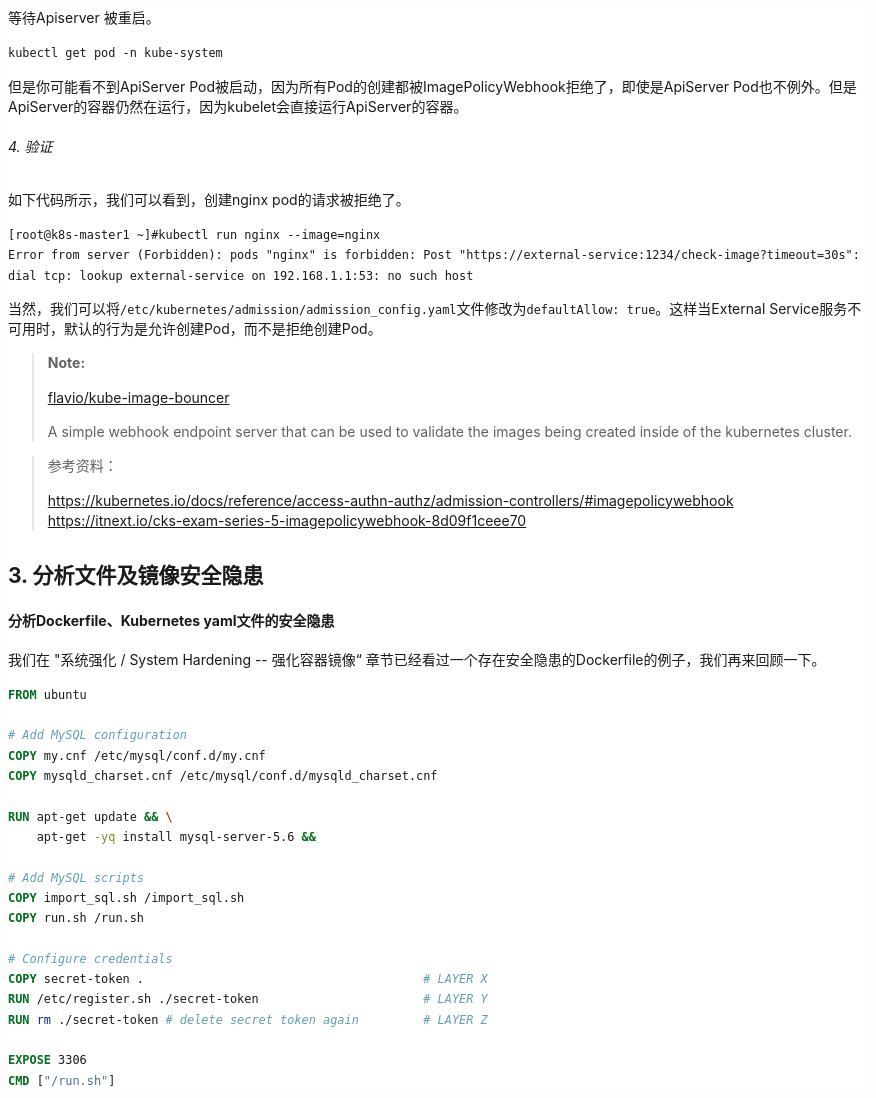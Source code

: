 等待Apiserver 被重启。

```shell
kubectl get pod -n kube-system
```

但是你可能看不到ApiServer Pod被启动，因为所有Pod的创建都被ImagePolicyWebhook拒绝了，即使是ApiServer Pod也不例外。但是ApiServer的容器仍然在运行，因为kubelet会直接运行ApiServer的容器。

###### 4. 验证

如下代码所示，我们可以看到，创建nginx pod的请求被拒绝了。

```shell
[root@k8s-master1 ~]#kubectl run nginx --image=nginx
Error from server (Forbidden): pods "nginx" is forbidden: Post "https://external-service:1234/check-image?timeout=30s": dial tcp: lookup external-service on 192.168.1.1:53: no such host
```

当然，我们可以将`/etc/kubernetes/admission/admission_config.yaml`文件修改为`defaultAllow: true`。这样当External Service服务不可用时，默认的行为是允许创建Pod，而不是拒绝创建Pod。

> **Note:** 
>
> [flavio/kube-image-bouncer](https://github.com/flavio/kube-image-bouncer) 
>
> A simple webhook endpoint server that can be used to validate the images being created inside of the kubernetes cluster.

> 参考资料：
>
> https://kubernetes.io/docs/reference/access-authn-authz/admission-controllers/#imagepolicywebhook
> https://itnext.io/cks-exam-series-5-imagepolicywebhook-8d09f1ceee70



## 3. 分析文件及镜像安全隐患

#### 分析Dockerfile、Kubernetes yaml文件的安全隐患

我们在 "系统强化 / System Hardening -- 强化容器镜像“ 章节已经看过一个存在安全隐患的Dockerfile的例子，我们再来回顾一下。

```dockerfile
FROM ubuntu
  
# Add MySQL configuration
COPY my.cnf /etc/mysql/conf.d/my.cnf
COPY mysqld_charset.cnf /etc/mysql/conf.d/mysqld_charset.cnf

RUN apt-get update && \
    apt-get -yq install mysql-server-5.6 &&

# Add MySQL scripts
COPY import_sql.sh /import_sql.sh
COPY run.sh /run.sh

# Configure credentials
COPY secret-token .                                       # LAYER X
RUN /etc/register.sh ./secret-token                       # LAYER Y
RUN rm ./secret-token # delete secret token again         # LAYER Z

EXPOSE 3306
CMD ["/run.sh"]
```
